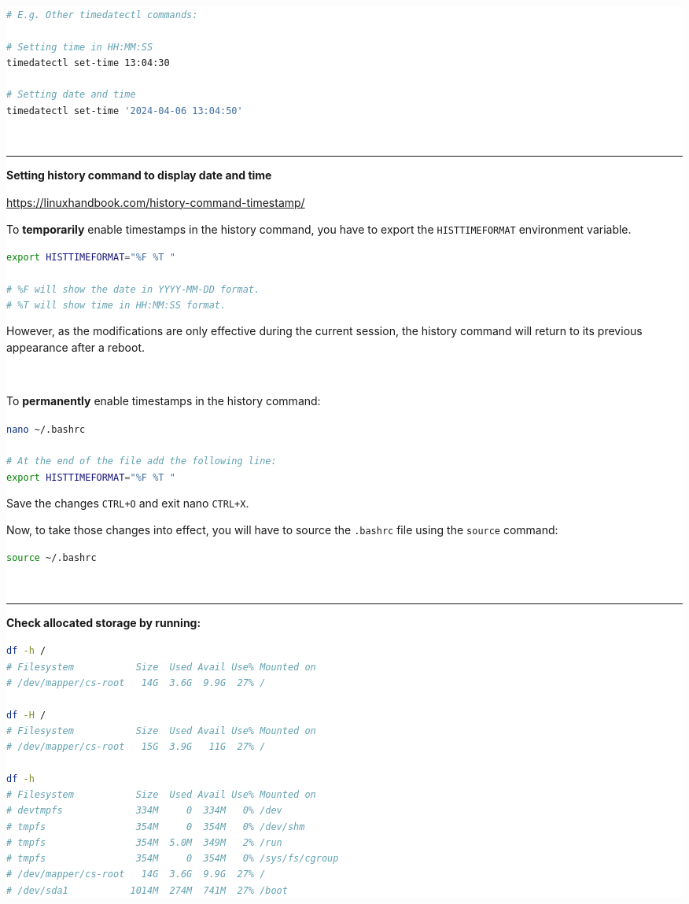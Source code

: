 ```bash
# E.g. Other timedatectl commands:

# Setting time in HH:MM:SS
timedatectl set-time 13:04:30

# Setting date and time
timedatectl set-time '2024-04-06 13:04:50'
```

<br/>
<hr/>

**Setting history command to display date and time**

https://linuxhandbook.com/history-command-timestamp/

To **temporarily** enable timestamps in the history command, you have to export the `HISTTIMEFORMAT` environment variable.

```bash
export HISTTIMEFORMAT="%F %T "

# %F will show the date in YYYY-MM-DD format.
# %T will show time in HH:MM:SS format.
```

However, as the modifications are only effective during the current session, the history command will return to its previous appearance after a reboot.

<br/>

To **permanently** enable timestamps in the history command:

```bash
nano ~/.bashrc

# At the end of the file add the following line:
export HISTTIMEFORMAT="%F %T "
```

Save the changes `CTRL+O` and exit nano `CTRL+X`.

Now, to take those changes into effect, you will have to source the `.bashrc` file using the `source` command:

```bash
source ~/.bashrc
```

<br/>
<hr/>

**Check allocated storage by running:**

```bash
df -h /
# Filesystem           Size  Used Avail Use% Mounted on
# /dev/mapper/cs-root   14G  3.6G  9.9G  27% /

df -H /
# Filesystem           Size  Used Avail Use% Mounted on
# /dev/mapper/cs-root   15G  3.9G   11G  27% /

df -h
# Filesystem           Size  Used Avail Use% Mounted on
# devtmpfs             334M     0  334M   0% /dev
# tmpfs                354M     0  354M   0% /dev/shm
# tmpfs                354M  5.0M  349M   2% /run
# tmpfs                354M     0  354M   0% /sys/fs/cgroup
# /dev/mapper/cs-root   14G  3.6G  9.9G  27% /
# /dev/sda1           1014M  274M  741M  27% /boot
```